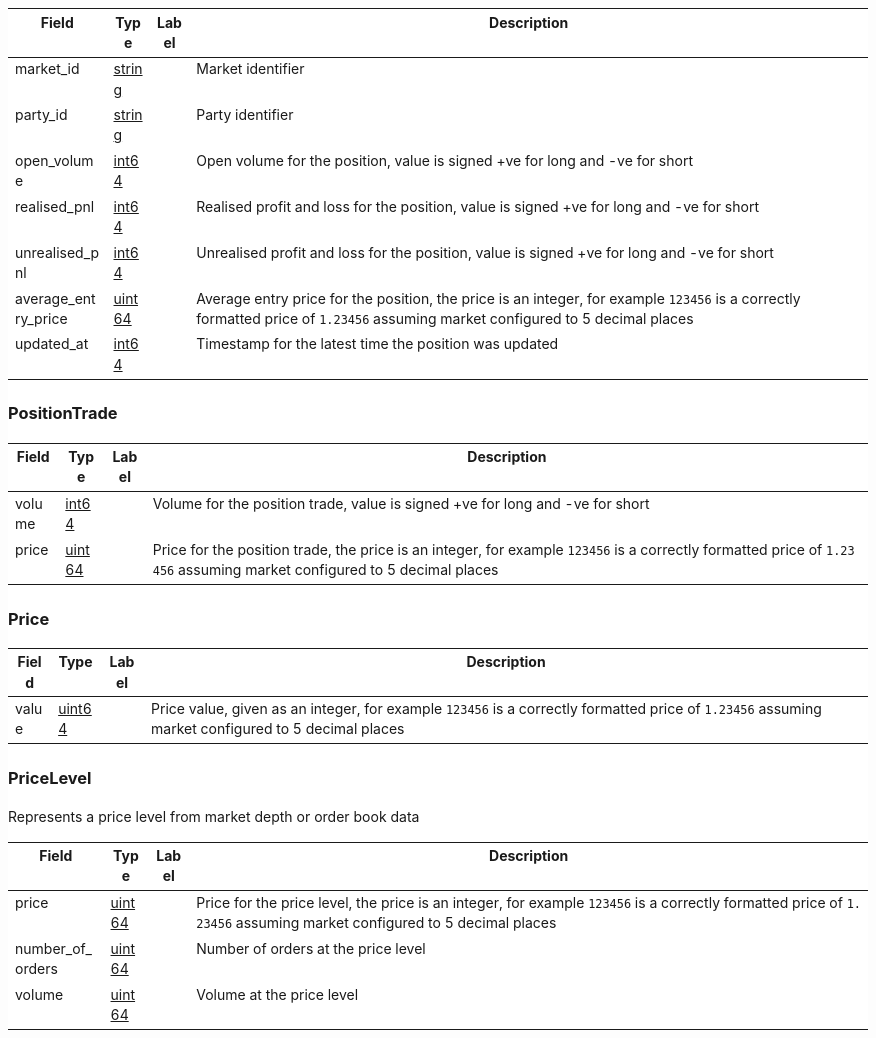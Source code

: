 | Field | Type | Label | Description |
| ----- | ---- | ----- | ----------- |
| market_id | [string](#string) |  | Market identifier |
| party_id | [string](#string) |  | Party identifier |
| open_volume | [int64](#int64) |  | Open volume for the position, value is signed &#43;ve for long and -ve for short |
| realised_pnl | [int64](#int64) |  | Realised profit and loss for the position, value is signed &#43;ve for long and -ve for short |
| unrealised_pnl | [int64](#int64) |  | Unrealised profit and loss for the position, value is signed &#43;ve for long and -ve for short |
| average_entry_price | [uint64](#uint64) |  | Average entry price for the position, the price is an integer, for example `123456` is a correctly formatted price of `1.23456` assuming market configured to 5 decimal places |
| updated_at | [int64](#int64) |  | Timestamp for the latest time the position was updated |






<a name="vega.PositionTrade"></a>

### PositionTrade



| Field | Type | Label | Description |
| ----- | ---- | ----- | ----------- |
| volume | [int64](#int64) |  | Volume for the position trade, value is signed &#43;ve for long and -ve for short |
| price | [uint64](#uint64) |  | Price for the position trade, the price is an integer, for example `123456` is a correctly formatted price of `1.23456` assuming market configured to 5 decimal places |






<a name="vega.Price"></a>

### Price



| Field | Type | Label | Description |
| ----- | ---- | ----- | ----------- |
| value | [uint64](#uint64) |  | Price value, given as an integer, for example `123456` is a correctly formatted price of `1.23456` assuming market configured to 5 decimal places |






<a name="vega.PriceLevel"></a>

### PriceLevel
Represents a price level from market depth or order book data


| Field | Type | Label | Description |
| ----- | ---- | ----- | ----------- |
| price | [uint64](#uint64) |  | Price for the price level, the price is an integer, for example `123456` is a correctly formatted price of `1.23456` assuming market configured to 5 decimal places |
| number_of_orders | [uint64](#uint64) |  | Number of orders at the price level |
| volume | [uint64](#uint64) |  | Volume at the price level |
